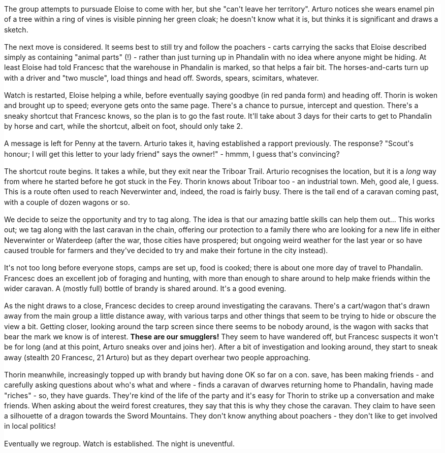 The group attempts to pursuade Eloise to come with her, but she "can't leave her territory". Arturo notices she wears enamel pin of a tree within a ring of vines is visible pinning her green cloak; he doesn't know what it is, but thinks it is significant and draws a sketch.

The next move is considered. It seems best to still try and follow the poachers - carts carrying the sacks that Eloise described simply as containing "animal parts" (!) - rather than just turning up in Phandalin with no idea where anyone might be hiding. At least Eloise had told Francesc that the warehouse in Phandalin is marked, so that helps a fair bit. The horses-and-carts turn up with a driver and "two muscle", load things and head off. Swords, spears, scimitars, whatever.

Watch is restarted, Eloise helping a while, before eventually saying goodbye (in red panda form) and heading off. Thorin is woken and brought up to speed; everyone gets onto the same page. There's a chance to pursue, intercept and question. There's a sneaky shortcut that Francesc knows, so the plan is to go the fast route. It'll take about 3 days for their carts to get to Phandalin by horse and cart, while the shortcut, albeit on foot, should only take 2.

A message is left for Penny at the tavern. Arturio takes it, having established a rapport previously. The response? "Scout's honour; I will get this letter to your lady friend" says the owner!" - hmmm, I guess that's convincing?

The shortcut route begins. It takes a while, but they exit near the Triboar Trail. Arturio recognises the location, but it is a *long* way from where he started before he got stuck in the Fey. Thorin knows about Triboar too - an industrial town. Meh, good ale, I guess. This is a route often used to reach Neverwinter and, indeed, the road is fairly busy. There is the tail end of a caravan coming past, with a couple of dozen wagons or so.

We decide to seize the opportunity and try to tag along. The idea is that our amazing battle skills can help them out... This works out; we tag along with the last caravan in the chain, offering our protection to a family there who are looking for a new life in either Neverwinter or Waterdeep (after the war, those cities have prospered; but ongoing weird weather for the last year or so have caused trouble for farmers and they've decided to try and make their fortune in the city instead).

It's not too long before everyone stops, camps are set up, food is cooked; there is about one more day of travel to Phandalin. Francesc does an excellent job of foraging and hunting, with more than enough to share around to help make friends within the wider caravan. A (mostly full) bottle of brandy is shared around. It's a good evening.

As the night draws to a close, Francesc decides to creep around investigating the caravans. There's a cart/wagon that's drawn away from the main group a little distance away, with various tarps and other things that seem to be trying to hide or obscure the view a bit. Getting closer, looking around the tarp screen since there seems to be nobody around, is the wagon with sacks that bear the mark we know is of interest. **These are our smugglers!** They seem to have wandered off, but Francesc suspects it won't be for long (and at this point, Arturo sneaks over and joins her). After a bit of investigation and looking around, they start to sneak away (stealth 20 Francesc, 21 Arturo) but as they depart overhear two people approaching. 

Thorin meanwhile, increasingly topped up with brandy but having done OK so far on a con. save, has been making friends - and carefully asking questions about who's what and where - finds a caravan of dwarves returning home to Phandalin, having made "riches" - so, they have guards. They're kind of the life of the party and it's easy for Thorin to strike up a conversation and make friends. When asking about the weird forest creatures, they say that this is why they chose the caravan. They claim to have seen a silhouette of a dragon towards the Sword Mountains. They don't know anything about poachers - they don't like to get involved in local politics!

Eventually we regroup. Watch is established. The night is uneventful.
